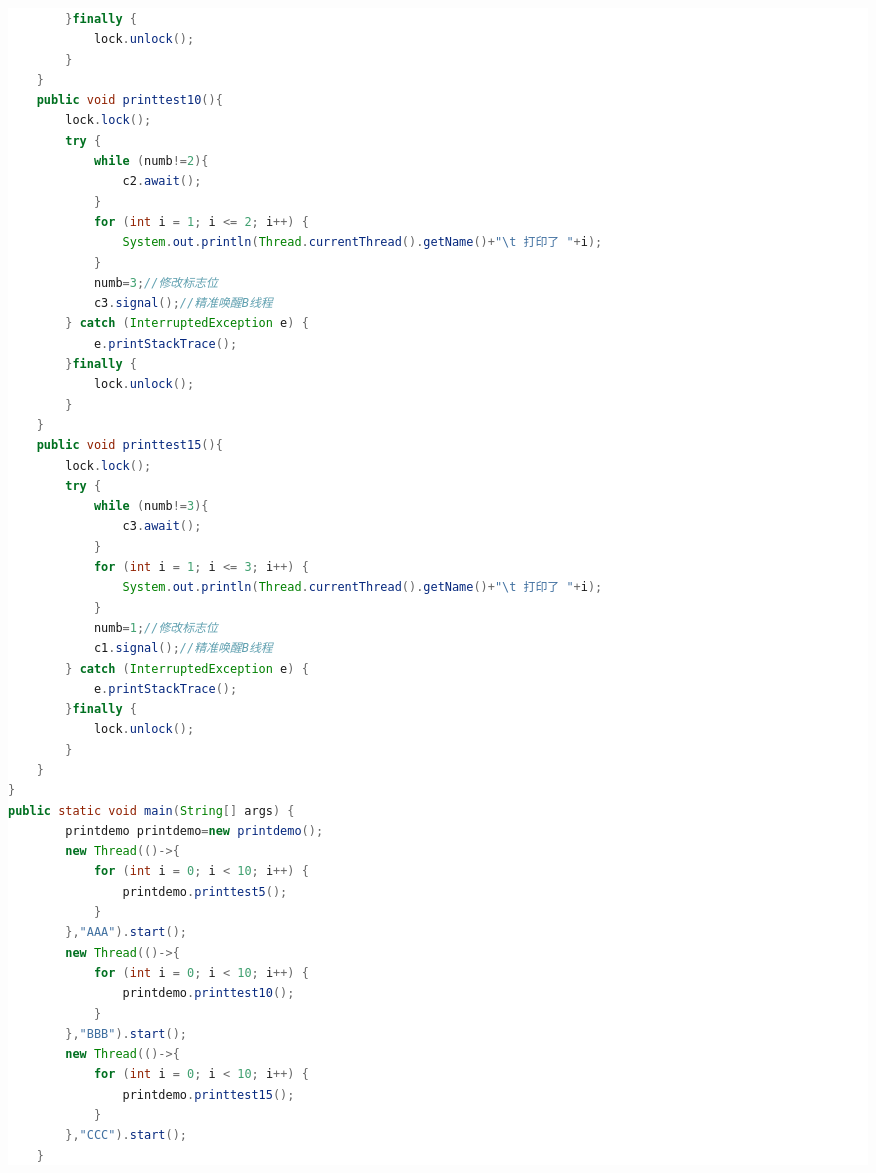 ```java
        }finally {
            lock.unlock();
        }
    }
    public void printtest10(){
        lock.lock();
        try {
            while (numb!=2){
                c2.await();
            }
            for (int i = 1; i <= 2; i++) {
                System.out.println(Thread.currentThread().getName()+"\t 打印了 "+i);
            }
            numb=3;//修改标志位
            c3.signal();//精准唤醒B线程
        } catch (InterruptedException e) {
            e.printStackTrace();
        }finally {
            lock.unlock();
        }
    }
    public void printtest15(){
        lock.lock();
        try {
            while (numb!=3){
                c3.await();
            }
            for (int i = 1; i <= 3; i++) {
                System.out.println(Thread.currentThread().getName()+"\t 打印了 "+i);
            }
            numb=1;//修改标志位
            c1.signal();//精准唤醒B线程
        } catch (InterruptedException e) {
            e.printStackTrace();
        }finally {
            lock.unlock();
        }
    }
}
public static void main(String[] args) {
        printdemo printdemo=new printdemo();
        new Thread(()->{
            for (int i = 0; i < 10; i++) {
                printdemo.printtest5();
            }
        },"AAA").start();
        new Thread(()->{
            for (int i = 0; i < 10; i++) {
                printdemo.printtest10();
            }
        },"BBB").start();
        new Thread(()->{
            for (int i = 0; i < 10; i++) {
                printdemo.printtest15();
            }
        },"CCC").start();
    }
```
